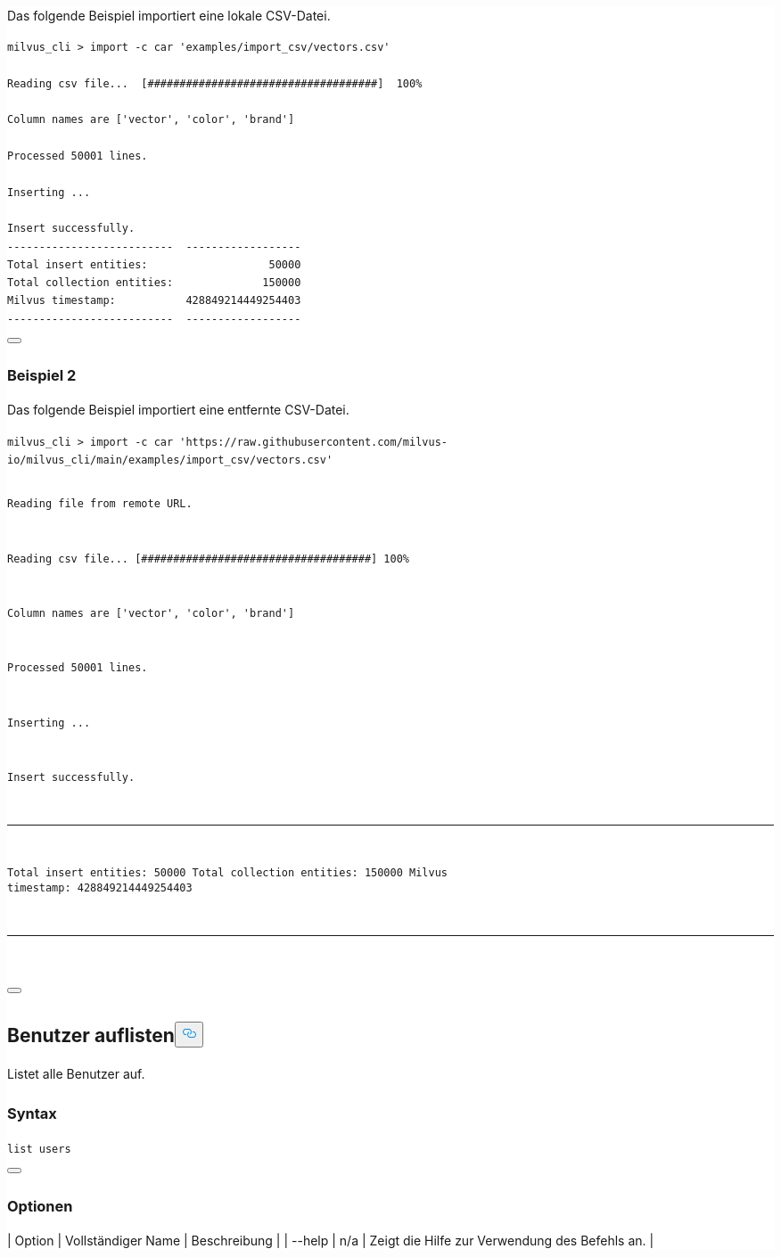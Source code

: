 Das folgende Beispiel importiert eine lokale CSV-Datei.</p>
<pre><code translate="no" class="language-shell">milvus_cli &gt; import -c car &#x27;examples/import_csv/vectors.csv&#x27;

Reading csv file...  [####################################]  100%

Column names are [&#x27;vector&#x27;, &#x27;color&#x27;, &#x27;brand&#x27;]

Processed 50001 lines.

Inserting ...

Insert successfully.
--------------------------  ------------------
Total insert entities:                   50000
Total collection entities:              150000
Milvus timestamp:           428849214449254403
--------------------------  ------------------
<button class="copy-code-btn"></button></code></pre>
<p><h3 id="import">Beispiel 2</h3>
Das folgende Beispiel importiert eine entfernte CSV-Datei.</p>
<pre><code translate="no" class="language-shell">milvus_cli &gt; import -c car &#x27;https://raw.githubusercontent.com/milvus-
io/milvus_cli/main/examples/import_csv/vectors.csv&#x27;

Reading file from remote URL.

Reading csv file...  [####################################]  100%

Column names are [&#x27;vector&#x27;, &#x27;color&#x27;, &#x27;brand&#x27;]

Processed 50001 lines.

Inserting ...

Insert successfully.

--------------------------  ------------------
Total insert entities:                   50000
Total collection entities:              150000
Milvus timestamp:           428849214449254403
--------------------------  ------------------
<button class="copy-code-btn"></button></code></pre>
<h2 id="list-users" class="common-anchor-header">Benutzer auflisten<button data-href="#list-users" class="anchor-icon" translate="no">
      <svg translate="no"
        aria-hidden="true"
        focusable="false"
        height="20"
        version="1.1"
        viewBox="0 0 16 16"
        width="16"
      >
        <path
          fill="#0092E4"
          fill-rule="evenodd"
          d="M4 9h1v1H4c-1.5 0-3-1.69-3-3.5S2.55 3 4 3h4c1.45 0 3 1.69 3 3.5 0 1.41-.91 2.72-2 3.25V8.59c.58-.45 1-1.27 1-2.09C10 5.22 8.98 4 8 4H4c-.98 0-2 1.22-2 2.5S3 9 4 9zm9-3h-1v1h1c1 0 2 1.22 2 2.5S13.98 12 13 12H9c-.98 0-2-1.22-2-2.5 0-.83.42-1.64 1-2.09V6.25c-1.09.53-2 1.84-2 3.25C6 11.31 7.55 13 9 13h4c1.45 0 3-1.69 3-3.5S14.5 6 13 6z"
        ></path>
      </svg>
    </button></h2><p>Listet alle Benutzer auf.</p>
<h3 id="Syntax" class="common-anchor-header">Syntax</h3><pre><code translate="no" class="language-shell">list users
<button class="copy-code-btn"></button></code></pre>
<h3 id="Options" class="common-anchor-header">Optionen</h3><p>| Option | Vollständiger Name | Beschreibung | | --help | n/a | Zeigt die Hilfe zur Verwendung des Befehls an. |</p>